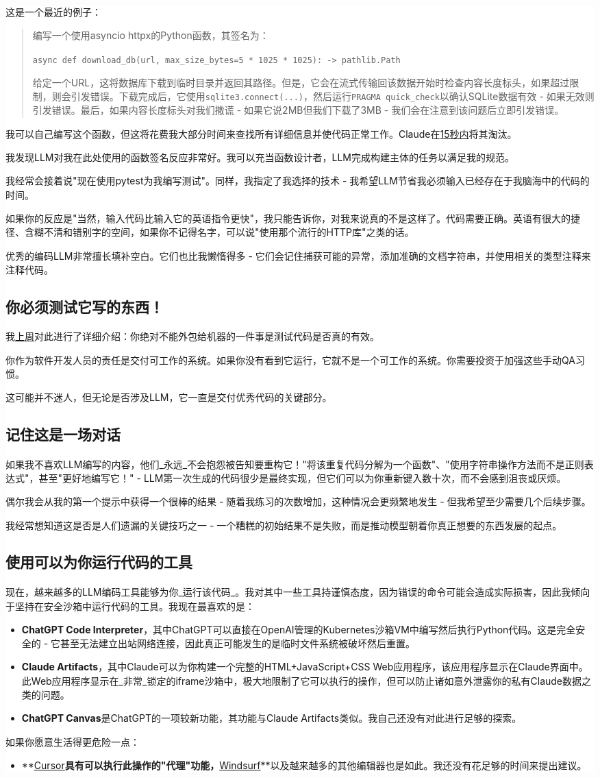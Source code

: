 这是一个最近的例子：

> 编写一个使用asyncio httpx的Python函数，其签名为：
>
> ```
> async def download_db(url, max_size_bytes=5 * 1025 * 1025): -> pathlib.Path
> ```
>
> 给定一个URL，这将数据库下载到临时目录并返回其路径。但是，它会在流式传输回该数据开始时检查内容长度标头，如果超过限制，则会引发错误。下载完成后，它使用`sqlite3.connect(...)`，然后运行`PRAGMA quick_check`以确认SQLite数据有效 - 如果无效则引发错误。最后，如果内容长度标头对我们撒谎 - 如果它说2MB但我们下载了3MB - 我们会在注意到该问题后立即引发错误。

我可以自己编写这个函数，但这将花费我大部分时间来查找所有详细信息并使代码正常工作。Claude在[15秒内](https://gist.github.com/simonw/5aed8bd87016c77465c23e0dc4563ec9)将其淘汰。

我发现LLM对我在此处使用的函数签名反应非常好。我可以充当函数设计者，LLM完成构建主体的任务以满足我的规范。

我经常会接着说"现在使用pytest为我编写测试"。同样，我指定了我选择的技术 - 我希望LLM节省我必须输入已经存在于我脑海中的代码的时间。

如果你的反应是"当然，输入代码比输入它的英语指令更快"，我只能告诉你，对我来说真的不是这样了。代码需要正确。英语有很大的捷径、含糊不清和错别字的空间，如果你不记得名字，可以说"使用那个流行的HTTP库"之类的话。

优秀的编码LLM非常擅长填补空白。它们也比我懒惰得多 - 它们会记住捕获可能的异常，添加准确的文档字符串，并使用相关的类型注释来注释代码。

## 你必须测试它写的东西！

我[上周](https://simonwillison.net/2025/Mar/2/hallucinations-in-code/#qa)对此进行了详细介绍：你绝对不能外包给机器的一件事是测试代码是否真的有效。

你作为软件开发人员的责任是交付可工作的系统。如果你没有看到它运行，它就不是一个可工作的系统。你需要投资于加强这些手动QA习惯。

这可能并不迷人，但无论是否涉及LLM，它一直是交付优秀代码的关键部分。

## 记住这是一场对话

如果我不喜欢LLM编写的内容，他们_永远_不会抱怨被告知要重构它！"将该重复代码分解为一个函数"、"使用字符串操作方法而不是正则表达式"，甚至"更好地编写它！" - LLM第一次生成的代码很少是最终实现，但它们可以为你重新键入数十次，而不会感到沮丧或厌烦。

偶尔我会从我的第一个提示中获得一个很棒的结果 - 随着我练习的次数增加，这种情况会更频繁地发生 - 但我希望至少需要几个后续步骤。

我经常想知道这是否是人们遗漏的关键技巧之一 - 一个糟糕的初始结果不是失败，而是推动模型朝着你真正想要的东西发展的起点。

## 使用可以为你运行代码的工具

现在，越来越多的LLM编码工具能够为你_运行该代码_。我对其中一些工具持谨慎态度，因为错误的命令可能会造成实际损害，因此我倾向于坚持在安全沙箱中运行代码的工具。我现在最喜欢的是：

- **ChatGPT Code Interpreter**，其中ChatGPT可以直接在OpenAI管理的Kubernetes沙箱VM中编写然后执行Python代码。这是完全安全的 - 它甚至无法建立出站网络连接，因此真正可能发生的是临时文件系统被破坏然后重置。

- **Claude Artifacts**，其中Claude可以为你构建一个完整的HTML+JavaScript+CSS Web应用程序，该应用程序显示在Claude界面中。此Web应用程序显示在_非常_锁定的iframe沙箱中，极大地限制了它可以执行的操作，但可以防止诸如意外泄露你的私有Claude数据之类的问题。

- **ChatGPT Canvas**是ChatGPT的一项较新功能，其功能与Claude Artifacts类似。我自己还没有对此进行足够的探索。

如果你愿意生活得更危险一点：

- **[Cursor](https://www.cursor.com/)**具有可以执行此操作的"代理"功能，**[Windsurf](https://codeium.com/windsurf)**以及越来越多的其他编辑器也是如此。我还没有花足够的时间来提出建议。

